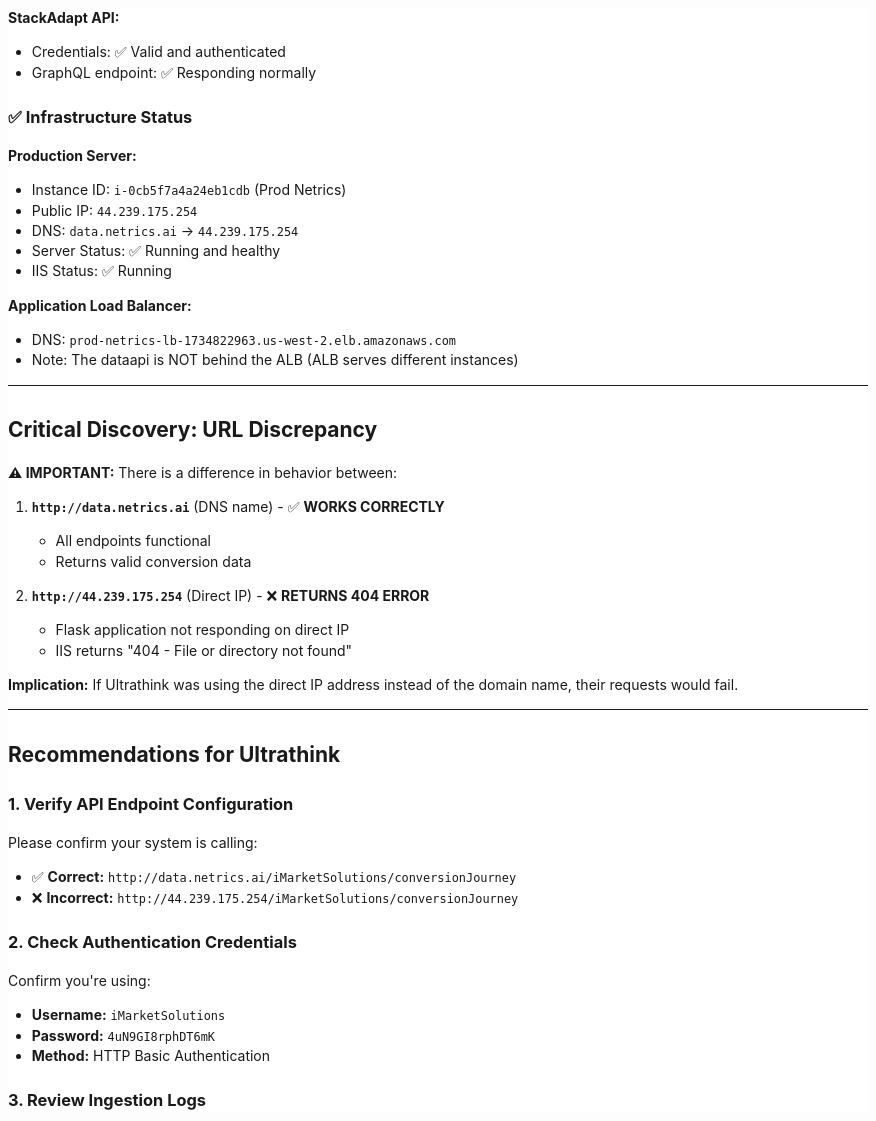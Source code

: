 **StackAdapt API:**
- Credentials: ✅ Valid and authenticated
- GraphQL endpoint: ✅ Responding normally

### ✅ Infrastructure Status

**Production Server:**
- Instance ID: `i-0cb5f7a4a24eb1cdb` (Prod Netrics)
- Public IP: `44.239.175.254`
- DNS: `data.netrics.ai` → `44.239.175.254`
- Server Status: ✅ Running and healthy
- IIS Status: ✅ Running

**Application Load Balancer:**
- DNS: `prod-netrics-lb-1734822963.us-west-2.elb.amazonaws.com`
- Note: The dataapi is NOT behind the ALB (ALB serves different instances)

---

## Critical Discovery: URL Discrepancy

**⚠️ IMPORTANT:** There is a difference in behavior between:

1. **`http://data.netrics.ai`** (DNS name) - ✅ **WORKS CORRECTLY**
   - All endpoints functional
   - Returns valid conversion data

2. **`http://44.239.175.254`** (Direct IP) - ❌ **RETURNS 404 ERROR**
   - Flask application not responding on direct IP
   - IIS returns "404 - File or directory not found"

**Implication:** If Ultrathink was using the direct IP address instead of the domain name, their requests would fail.

---

## Recommendations for Ultrathink

### 1. Verify API Endpoint Configuration

Please confirm your system is calling:
- ✅ **Correct:** `http://data.netrics.ai/iMarketSolutions/conversionJourney`
- ❌ **Incorrect:** `http://44.239.175.254/iMarketSolutions/conversionJourney`

### 2. Check Authentication Credentials

Confirm you're using:
- **Username:** `iMarketSolutions`
- **Password:** `4uN9GI8rphDT6mK`
- **Method:** HTTP Basic Authentication

### 3. Review Ingestion Logs
